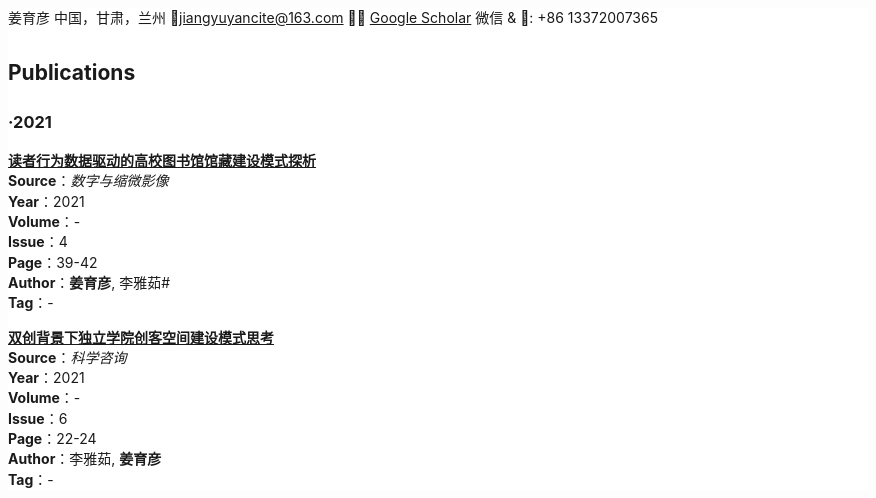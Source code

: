 <div id="connection" class="connection">
    <a>姜育彦</a>
    <a>中国，甘肃，兰州</a>
    📧<a href="mailto:jiangyuyancite@163.com">jiangyuyancite@163.com</a>
    👨‍🎓 <a href="https://scholar.google.com/citations?user=QTCEilEAAAAJ">Google Scholar</a>
    <a>微信 & 📱: +86 13372007365</a>
</div>

## Publications

<h3 id="publications-2021">·2021</h3>

[**读者行为数据驱动的高校图书馆馆藏建设模式探析**]()  
**Source**：*数字与缩微影像*    
**Year**：2021    
**Volume**：-    
**Issue**：4    
**Page**：39-42    
**Author**：__姜育彦__, 李雅茹#    
**Tag**：-    

[**双创背景下独立学院创客空间建设模式思考**]()  
**Source**：*科学咨询*    
**Year**：2021    
**Volume**：-    
**Issue**：6    
**Page**：22-24    
**Author**：李雅茹, __姜育彦__    
**Tag**：-    
